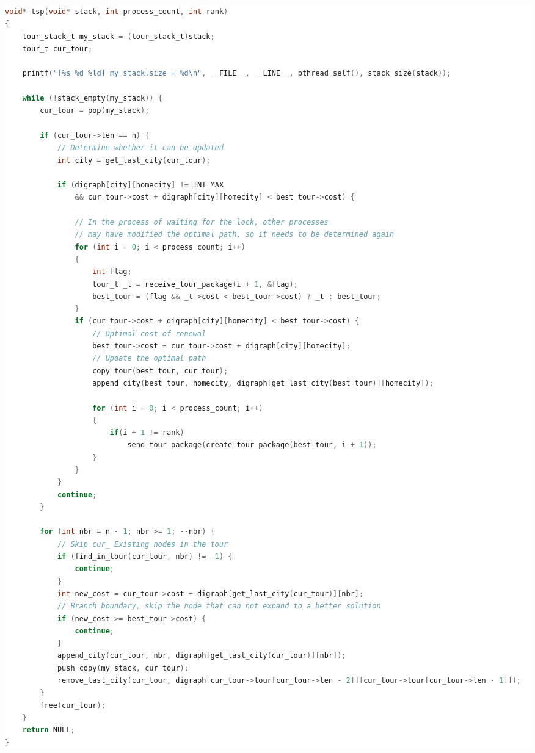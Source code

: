 ````C
void* tsp(void* stack, int process_count, int rank)
{
    tour_stack_t my_stack = (tour_stack_t)stack;
    tour_t cur_tour;

    printf("[%s %d %ld] my_stack.size = %d\n", __FILE__, __LINE__, pthread_self(), stack_size(stack));

    while (!stack_empty(my_stack)) {
        cur_tour = pop(my_stack);

        if (cur_tour->len == n) {
            // Determine whether it can be updated
            int city = get_last_city(cur_tour);

            if (digraph[city][homecity] != INT_MAX
                && cur_tour->cost + digraph[city][homecity] < best_tour->cost) {

                // In the process of waiting for the lock, other processes 
                // may have modified the optimal path, so it needs to be determined again
                for (int i = 0; i < process_count; i++)
                {
                    int flag;
                    tour_t _t = receive_tour_package(i + 1, &flag);
                    best_tour = (flag && _t->cost < best_tour->cost) ? _t : best_tour;
                }
                if (cur_tour->cost + digraph[city][homecity] < best_tour->cost) {
                    // Optimal cost of renewal
                    best_tour->cost = cur_tour->cost + digraph[city][homecity];
                    // Update the optimal path
                    copy_tour(best_tour, cur_tour);
                    append_city(best_tour, homecity, digraph[get_last_city(best_tour)][homecity]);
                    
                    for (int i = 0; i < process_count; i++)
                    {
                        if(i + 1 != rank)
                            send_tour_package(create_tour_package(best_tour, i + 1));
                    }
                }
            }
            continue;
        }

        for (int nbr = n - 1; nbr >= 1; --nbr) {
            // Skip cur_ Existing nodes in the tour
            if (find_in_tour(cur_tour, nbr) != -1) {
                continue;
            }
            int new_cost = cur_tour->cost + digraph[get_last_city(cur_tour)][nbr];
            // Branch boundary, skip the node that can not expand to a better solution
            if (new_cost >= best_tour->cost) {
                continue;
            }
            append_city(cur_tour, nbr, digraph[get_last_city(cur_tour)][nbr]);
            push_copy(my_stack, cur_tour);
            remove_last_city(cur_tour, digraph[cur_tour->tour[cur_tour->len - 2]][cur_tour->tour[cur_tour->len - 1]]);
        }
        free(cur_tour);
    }
    return NULL;
}
````
